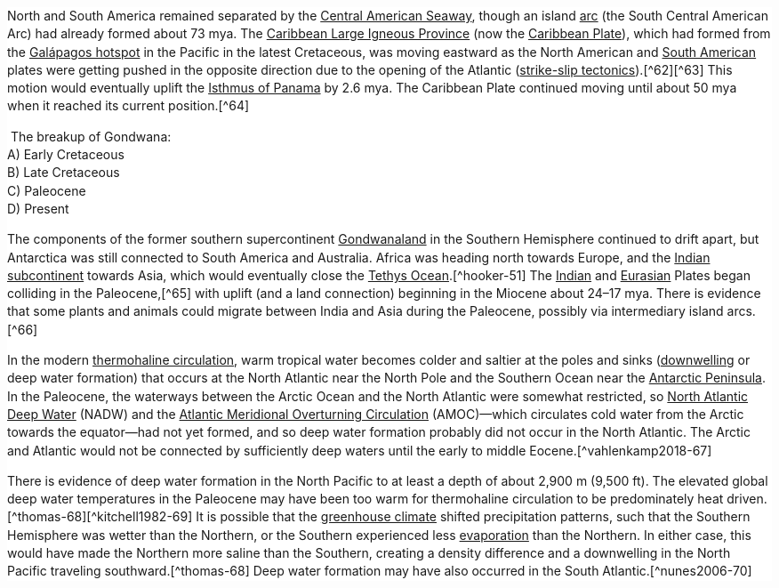 North and South America remained separated by the [Central American Seaway](https://en.m.wikipedia.org/wiki/Central_American_Seaway "Central American Seaway"), though an island [arc](https://en.m.wikipedia.org/wiki/Continental_arc "Continental arc") (the South Central American Arc) had already formed about 73 mya. The [Caribbean Large Igneous Province](https://en.m.wikipedia.org/wiki/Caribbean_Large_Igneous_Province "Caribbean Large Igneous Province") (now the [Caribbean Plate](https://en.m.wikipedia.org/wiki/Caribbean_Plate "Caribbean Plate")), which had formed from the [Galápagos hotspot](https://en.m.wikipedia.org/wiki/Gal%C3%A1pagos_hotspot "Galápagos hotspot") in the Pacific in the latest Cretaceous, was moving eastward as the North American and [South American](https://en.m.wikipedia.org/wiki/South_American_Plate "South American Plate") plates were getting pushed in the opposite direction due to the opening of the Atlantic ([strike-slip tectonics](https://en.m.wikipedia.org/wiki/Strike-slip_tectonics "Strike-slip tectonics")).[^62][^63] This motion would eventually uplift the [Isthmus of Panama](https://en.m.wikipedia.org/wiki/Isthmus_of_Panama "Isthmus of Panama") by 2.6 mya. The Caribbean Plate continued moving until about 50 mya when it reached its current position.[^64]

 The breakup of Gondwana:  
A) Early Cretaceous  
B) Late Cretaceous  
C) Paleocene  
D) Present

The components of the former southern supercontinent [Gondwanaland](https://en.m.wikipedia.org/wiki/Gondwanaland "Gondwanaland") in the Southern Hemisphere continued to drift apart, but Antarctica was still connected to South America and Australia. Africa was heading north towards Europe, and the [Indian subcontinent](https://en.m.wikipedia.org/wiki/Indian_subcontinent "Indian subcontinent") towards Asia, which would eventually close the [Tethys Ocean](https://en.m.wikipedia.org/wiki/Tethys_Ocean "Tethys Ocean").[^hooker-51] The [Indian](https://en.m.wikipedia.org/wiki/Indian_Plate "Indian Plate") and [Eurasian](https://en.m.wikipedia.org/wiki/Eurasian_Plate "Eurasian Plate") Plates began colliding in the Paleocene,[^65] with uplift (and a land connection) beginning in the Miocene about 24–17 mya. There is evidence that some plants and animals could migrate between India and Asia during the Paleocene, possibly via intermediary island arcs.[^66]

In the modern [thermohaline circulation](https://en.m.wikipedia.org/wiki/Thermohaline_circulation "Thermohaline circulation"), warm tropical water becomes colder and saltier at the poles and sinks ([downwelling](https://en.m.wikipedia.org/wiki/Downwelling "Downwelling") or deep water formation) that occurs at the North Atlantic near the North Pole and the Southern Ocean near the [Antarctic Peninsula](https://en.m.wikipedia.org/wiki/Antarctic_Peninsula "Antarctic Peninsula"). In the Paleocene, the waterways between the Arctic Ocean and the North Atlantic were somewhat restricted, so [North Atlantic Deep Water](https://en.m.wikipedia.org/wiki/North_Atlantic_Deep_Water "North Atlantic Deep Water") (NADW) and the [Atlantic Meridional Overturning Circulation](https://en.m.wikipedia.org/wiki/Atlantic_Meridional_Overturning_Circulation "Atlantic Meridional Overturning Circulation") (AMOC)—which circulates cold water from the Arctic towards the equator—had not yet formed, and so deep water formation probably did not occur in the North Atlantic. The Arctic and Atlantic would not be connected by sufficiently deep waters until the early to middle Eocene.[^vahlenkamp2018-67]

There is evidence of deep water formation in the North Pacific to at least a depth of about 2,900 m (9,500 ft). The elevated global deep water temperatures in the Paleocene may have been too warm for thermohaline circulation to be predominately heat driven.[^thomas-68][^kitchell1982-69] It is possible that the [greenhouse climate](https://en.m.wikipedia.org/wiki/Greenhouse_and_icehouse_Earth "Greenhouse and icehouse Earth") shifted precipitation patterns, such that the Southern Hemisphere was wetter than the Northern, or the Southern experienced less [evaporation](https://en.m.wikipedia.org/wiki/Evaporation "Evaporation") than the Northern. In either case, this would have made the Northern more saline than the Southern, creating a density difference and a downwelling in the North Pacific traveling southward.[^thomas-68] Deep water formation may have also occurred in the South Atlantic.[^nunes2006-70]
